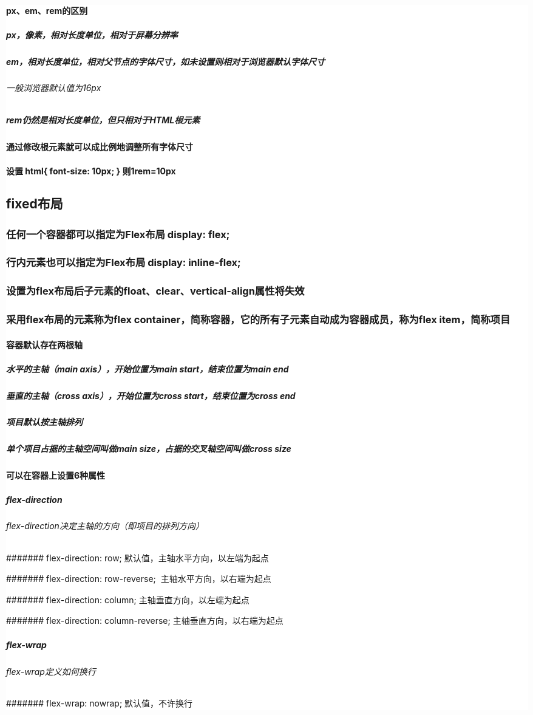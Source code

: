 #### px、em、rem的区别

##### px，像素，相对长度单位，相对于屏幕分辨率

##### em，相对长度单位，相对父节点的字体尺寸，如未设置则相对于浏览器默认字体尺寸

###### 一般浏览器默认值为16px

##### rem仍然是相对长度单位，但只相对于HTML根元素

#### 通过修改根元素就可以成比例地调整所有字体尺寸

#### 设置 html{ font-size: 10px; } 则1rem=10px

## fixed布局

### 任何一个容器都可以指定为Flex布局 display: flex;

### 行内元素也可以指定为Flex布局 display: inline-flex;

### 设置为flex布局后子元素的float、clear、vertical-align属性将失效

### 采用flex布局的元素称为flex container，简称容器，它的所有子元素自动成为容器成员，称为flex item，简称项目

#### 容器默认存在两根轴

##### 水平的主轴（main axis），开始位置为main start，结束位置为main end

##### 垂直的主轴（cross axis），开始位置为cross start，结束位置为cross end

##### 项目默认按主轴排列

##### 单个项目占据的主轴空间叫做main size，占据的交叉轴空间叫做cross size

#### 可以在容器上设置6种属性

##### flex-direction

###### flex-direction决定主轴的方向（即项目的排列方向）

####### flex-direction: row; 默认值，主轴水平方向，以左端为起点

####### flex-direction: row-reverse;  主轴水平方向，以右端为起点

####### flex-direction: column; 主轴垂直方向，以左端为起点

####### flex-direction: column-reverse; 主轴垂直方向，以右端为起点

##### flex-wrap

###### flex-wrap定义如何换行

####### flex-wrap: nowrap; 默认值，不许换行
